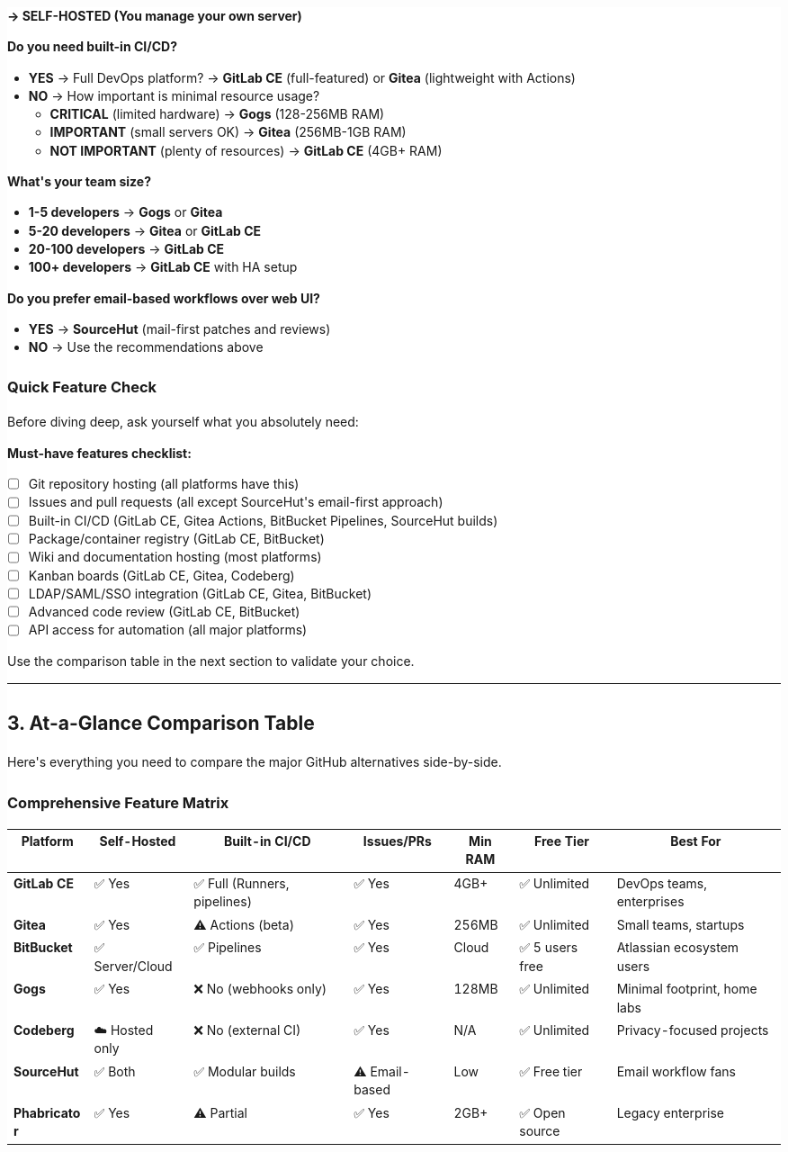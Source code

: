 **→ SELF-HOSTED (You manage your own server)**

**Do you need built-in CI/CD?**
- **YES** → Full DevOps platform? → **GitLab CE** (full-featured) or **Gitea** (lightweight with Actions)
- **NO** → How important is minimal resource usage?
  - **CRITICAL** (limited hardware) → **Gogs** (128-256MB RAM)
  - **IMPORTANT** (small servers OK) → **Gitea** (256MB-1GB RAM)
  - **NOT IMPORTANT** (plenty of resources) → **GitLab CE** (4GB+ RAM)

**What's your team size?**
- **1-5 developers** → **Gogs** or **Gitea**
- **5-20 developers** → **Gitea** or **GitLab CE**
- **20-100 developers** → **GitLab CE**
- **100+ developers** → **GitLab CE** with HA setup

**Do you prefer email-based workflows over web UI?**
- **YES** → **SourceHut** (mail-first patches and reviews)
- **NO** → Use the recommendations above

### Quick Feature Check

Before diving deep, ask yourself what you absolutely need:

**Must-have features checklist:**
- ☐ Git repository hosting (all platforms have this)
- ☐ Issues and pull requests (all except SourceHut's email-first approach)
- ☐ Built-in CI/CD (GitLab CE, Gitea Actions, BitBucket Pipelines, SourceHut builds)
- ☐ Package/container registry (GitLab CE, BitBucket)
- ☐ Wiki and documentation hosting (most platforms)
- ☐ Kanban boards (GitLab CE, Gitea, Codeberg)
- ☐ LDAP/SAML/SSO integration (GitLab CE, Gitea, BitBucket)
- ☐ Advanced code review (GitLab CE, BitBucket)
- ☐ API access for automation (all major platforms)

Use the comparison table in the next section to validate your choice.

---

## 3. At-a-Glance Comparison Table

Here's everything you need to compare the major GitHub alternatives side-by-side.

### Comprehensive Feature Matrix

| Platform | Self-Hosted | Built-in CI/CD | Issues/PRs | Min RAM | Free Tier | Best For |
|----------|-------------|----------------|------------|---------|-----------|----------|
| **GitLab CE** | ✅ Yes | ✅ Full (Runners, pipelines) | ✅ Yes | 4GB+ | ✅ Unlimited | DevOps teams, enterprises |
| **Gitea** | ✅ Yes | ⚠️ Actions (beta) | ✅ Yes | 256MB | ✅ Unlimited | Small teams, startups |
| **BitBucket** | ✅ Server/Cloud | ✅ Pipelines | ✅ Yes | Cloud | ✅ 5 users free | Atlassian ecosystem users |
| **Gogs** | ✅ Yes | ❌ No (webhooks only) | ✅ Yes | 128MB | ✅ Unlimited | Minimal footprint, home labs |
| **Codeberg** | ☁️ Hosted only | ❌ No (external CI) | ✅ Yes | N/A | ✅ Unlimited | Privacy-focused projects |
| **SourceHut** | ✅ Both | ✅ Modular builds | ⚠️ Email-based | Low | ✅ Free tier | Email workflow fans |
| **Phabricator** | ✅ Yes | ⚠️ Partial | ✅ Yes | 2GB+ | ✅ Open source | Legacy enterprise |
